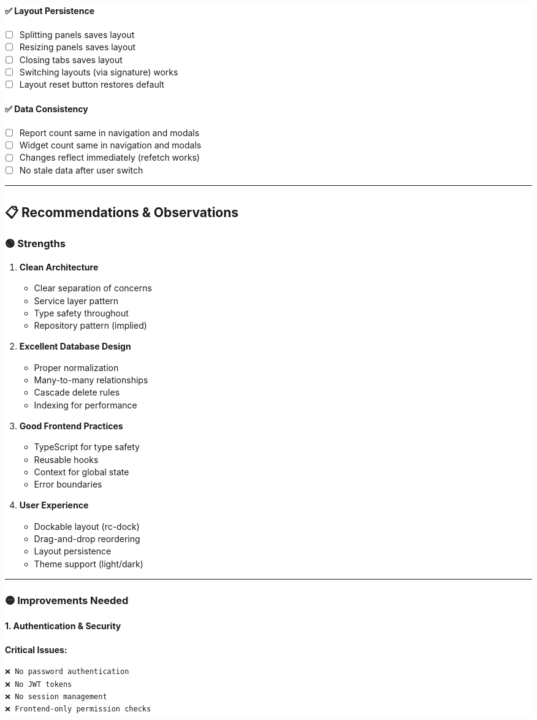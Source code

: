 #### ✅ Layout Persistence
- [ ] Splitting panels saves layout
- [ ] Resizing panels saves layout
- [ ] Closing tabs saves layout
- [ ] Switching layouts (via signature) works
- [ ] Layout reset button restores default

#### ✅ Data Consistency
- [ ] Report count same in navigation and modals
- [ ] Widget count same in navigation and modals
- [ ] Changes reflect immediately (refetch works)
- [ ] No stale data after user switch

---

## 📋 Recommendations & Observations

### 🟢 Strengths

1. **Clean Architecture**
   - Clear separation of concerns
   - Service layer pattern
   - Type safety throughout
   - Repository pattern (implied)

2. **Excellent Database Design**
   - Proper normalization
   - Many-to-many relationships
   - Cascade delete rules
   - Indexing for performance

3. **Good Frontend Practices**
   - TypeScript for type safety
   - Reusable hooks
   - Context for global state
   - Error boundaries

4. **User Experience**
   - Dockable layout (rc-dock)
   - Drag-and-drop reordering
   - Layout persistence
   - Theme support (light/dark)

---

### 🟡 Improvements Needed

#### 1. Authentication & Security

**Critical Issues:**
```
❌ No password authentication
❌ No JWT tokens
❌ No session management
❌ Frontend-only permission checks
```
